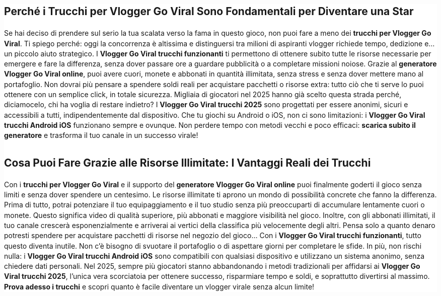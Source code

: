 <h2>Perché i Trucchi per Vlogger Go Viral Sono Fondamentali per Diventare una Star</h2>

<p>Se hai deciso di prendere sul serio la tua scalata verso la fama in questo gioco, non puoi fare a meno dei <strong>trucchi per Vlogger Go Viral</strong>. Ti spiego perché: oggi la concorrenza è altissima e distinguersi tra milioni di aspiranti vlogger richiede tempo, dedizione e… un piccolo aiuto strategico. I <strong>Vlogger Go Viral trucchi funzionanti</strong> ti permettono di ottenere subito tutte le risorse necessarie per emergere e fare la differenza, senza dover passare ore a guardare pubblicità o a completare missioni noiose. Grazie al <strong>generatore Vlogger Go Viral online</strong>, puoi avere cuori, monete e abbonati in quantità illimitata, senza stress e senza dover mettere mano al portafoglio. Non dovrai più pensare a spendere soldi reali per acquistare pacchetti o risorse extra: tutto ciò che ti serve lo puoi ottenere con un semplice click, in totale sicurezza. Migliaia di giocatori nel 2025 hanno già scelto questa strada perché, diciamocelo, chi ha voglia di restare indietro? I <strong>Vlogger Go Viral trucchi 2025</strong> sono progettati per essere anonimi, sicuri e accessibili a tutti, indipendentemente dal dispositivo. Che tu giochi su Android o iOS, non ci sono limitazioni: i <strong>Vlogger Go Viral trucchi Android iOS</strong> funzionano sempre e ovunque. Non perdere tempo con metodi vecchi e poco efficaci: <strong>scarica subito il generatore</strong> e trasforma il tuo canale in un successo virale!</p>

<h2>Cosa Puoi Fare Grazie alle Risorse Illimitate: I Vantaggi Reali dei Trucchi</h2>

<p>Con i <strong>trucchi per Vlogger Go Viral</strong> e il supporto del <strong>generatore Vlogger Go Viral online</strong> puoi finalmente goderti il gioco senza limiti e senza dover spendere un centesimo. Le risorse illimitate ti aprono un mondo di possibilità concrete che fanno la differenza. Prima di tutto, potrai potenziare il tuo equipaggiamento e il tuo studio senza più preoccuparti di accumulare lentamente cuori o monete. Questo significa video di qualità superiore, più abbonati e maggiore visibilità nel gioco. Inoltre, con gli abbonati illimitati, il tuo canale crescerà esponenzialmente e arriverai ai vertici della classifica più velocemente degli altri. Pensa solo a quanto denaro potresti spendere per acquistare pacchetti di risorse nel negozio del gioco… Con i <strong>Vlogger Go Viral trucchi funzionanti</strong>, tutto questo diventa inutile. Non c’è bisogno di svuotare il portafoglio o di aspettare giorni per completare le sfide. In più, non rischi nulla: i <strong>Vlogger Go Viral trucchi Android iOS</strong> sono compatibili con qualsiasi dispositivo e utilizzano un sistema anonimo, senza chiedere dati personali. Nel 2025, sempre più giocatori stanno abbandonando i metodi tradizionali per affidarsi ai <strong>Vlogger Go Viral trucchi 2025</strong>, l’unica vera scorciatoia per ottenere successo, risparmiare tempo e soldi, e soprattutto divertirsi al massimo. <strong>Prova adesso i trucchi</strong> e scopri quanto è facile diventare un vlogger virale senza alcun limite!</p>
